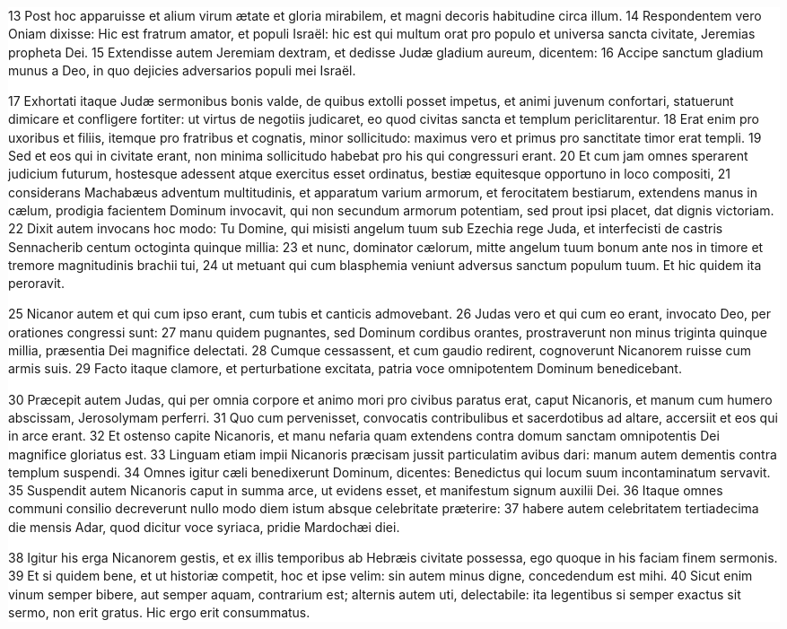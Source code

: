 13 Post hoc apparuisse et alium virum ætate et gloria mirabilem, et magni decoris habitudine circa illum.
14 Respondentem vero Oniam dixisse: Hic est fratrum amator, et populi Israël: hic est qui multum orat pro populo et universa sancta civitate, Jeremias propheta Dei.
15 Extendisse autem Jeremiam dextram, et dedisse Judæ gladium aureum, dicentem:
16 Accipe sanctum gladium munus a Deo, in quo dejicies adversarios populi mei Israël.

17 Exhortati itaque Judæ sermonibus bonis valde, de quibus extolli posset impetus, et animi juvenum confortari, statuerunt dimicare et confligere fortiter: ut virtus de negotiis judicaret, eo quod civitas sancta et templum periclitarentur.
18 Erat enim pro uxoribus et filiis, itemque pro fratribus et cognatis, minor sollicitudo: maximus vero et primus pro sanctitate timor erat templi.
19 Sed et eos qui in civitate erant, non minima sollicitudo habebat pro his qui congressuri erant.
20 Et cum jam omnes sperarent judicium futurum, hostesque adessent atque exercitus esset ordinatus, bestiæ equitesque opportuno in loco compositi,
21 considerans Machabæus adventum multitudinis, et apparatum varium armorum, et ferocitatem bestiarum, extendens manus in cælum, prodigia facientem Dominum invocavit, qui non secundum armorum potentiam, sed prout ipsi placet, dat dignis victoriam.
22 Dixit autem invocans hoc modo: Tu Domine, qui misisti angelum tuum sub Ezechia rege Juda, et interfecisti de castris Sennacherib centum octoginta quinque millia:
23 et nunc, dominator cælorum, mitte angelum tuum bonum ante nos in timore et tremore magnitudinis brachii tui,
24 ut metuant qui cum blasphemia veniunt adversus sanctum populum tuum. Et hic quidem ita peroravit.

25 Nicanor autem et qui cum ipso erant, cum tubis et canticis admovebant.
26 Judas vero et qui cum eo erant, invocato Deo, per orationes congressi sunt:
27 manu quidem pugnantes, sed Dominum cordibus orantes, prostraverunt non minus triginta quinque millia, præsentia Dei magnifice delectati.
28 Cumque cessassent, et cum gaudio redirent, cognoverunt Nicanorem ruisse cum armis suis.
29 Facto itaque clamore, et perturbatione excitata, patria voce omnipotentem Dominum benedicebant.

30 Præcepit autem Judas, qui per omnia corpore et animo mori pro civibus paratus erat, caput Nicanoris, et manum cum humero abscissam, Jerosolymam perferri.
31 Quo cum pervenisset, convocatis contribulibus et sacerdotibus ad altare, accersiit et eos qui in arce erant.
32 Et ostenso capite Nicanoris, et manu nefaria quam extendens contra domum sanctam omnipotentis Dei magnifice gloriatus est.
33 Linguam etiam impii Nicanoris præcisam jussit particulatim avibus dari: manum autem dementis contra templum suspendi.
34 Omnes igitur cæli benedixerunt Dominum, dicentes: Benedictus qui locum suum incontaminatum servavit.
35 Suspendit autem Nicanoris caput in summa arce, ut evidens esset, et manifestum signum auxilii Dei.
36 Itaque omnes communi consilio decreverunt nullo modo diem istum absque celebritate præterire:
37 habere autem celebritatem tertiadecima die mensis Adar, quod dicitur voce syriaca, pridie Mardochæi diei.

38 Igitur his erga Nicanorem gestis, et ex illis temporibus ab Hebræis civitate possessa, ego quoque in his faciam finem sermonis.
39 Et si quidem bene, et ut historiæ competit, hoc et ipse velim: sin autem minus digne, concedendum est mihi.
40 Sicut enim vinum semper bibere, aut semper aquam, contrarium est; alternis autem uti, delectabile: ita legentibus si semper exactus sit sermo, non erit gratus. Hic ergo erit consummatus.
